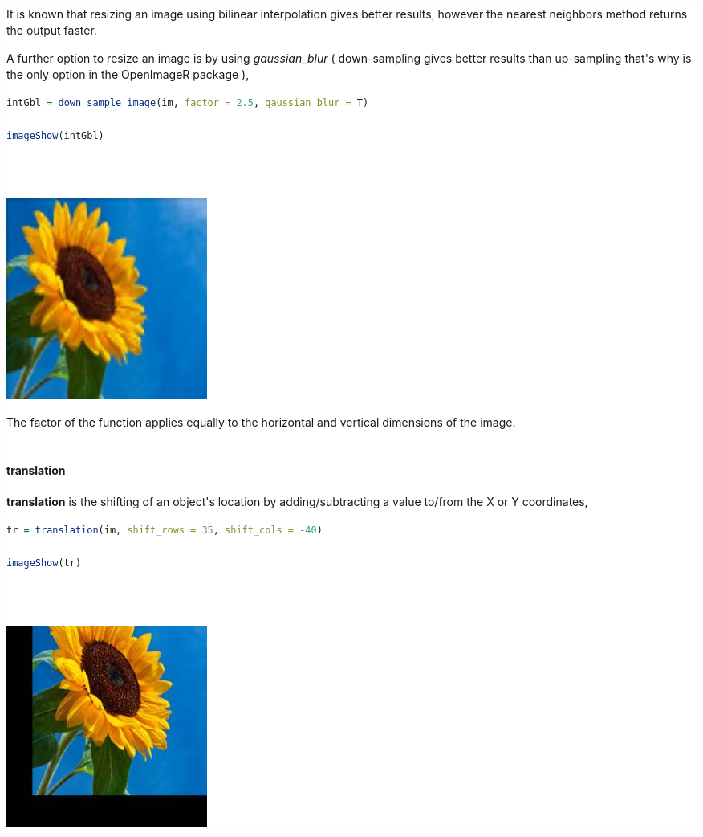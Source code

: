 
It is known that resizing an image using bilinear interpolation gives better results, however the nearest neighbors method returns the output faster.
<br>

A further option to resize an image is by using *gaussian_blur* ( down-sampling gives better results than up-sampling that's why is the only option in the OpenImageR package ),
<br>


```R
intGbl = down_sample_image(im, factor = 2.5, gaussian_blur = T)

imageShow(intGbl)
```
<br>

<br>

![Alt text](/images/7st.jpeg)

The factor of the function applies equally to the horizontal and vertical dimensions of the image.
<br><br>


#### **translation**

**translation** is the shifting of an object's location by adding/subtracting a value to/from the X or Y coordinates,

```R
tr = translation(im, shift_rows = 35, shift_cols = -40)

imageShow(tr)
```
<br>

<br>

![Alt text](/images/8st.jpeg)
